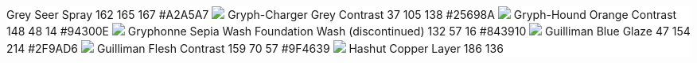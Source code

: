 </tr>
<tr>
<td>Grey Seer</td>
<td>Spray</td>
<td>162</td>
<td>165</td>
<td>167</td>
<td>#A2A5A7</td>
<td style="background-color: #A2A5A7" ><img src="https://via.placeholder.com/40/A2A5A7/000000?text=+" /></td>
</tr>
<tr>
<td>Gryph-Charger Grey</td>
<td>Contrast</td>
<td>37</td>
<td>105</td>
<td>138</td>
<td>#25698A</td>
<td style="background-color: #25698A" ><img src="https://via.placeholder.com/40/25698A/000000?text=+" /></td>
</tr>
<tr>
<td>Gryph-Hound Orange</td>
<td>Contrast</td>
<td>148</td>
<td>48</td>
<td>14</td>
<td>#94300E</td>
<td style="background-color: #94300E" ><img src="https://via.placeholder.com/40/94300E/000000?text=+" /></td>
</tr>
<tr>
<td>Gryphonne Sepia Wash</td>
<td>Foundation Wash (discontinued)</td>
<td>132</td>
<td>57</td>
<td>16</td>
<td>#843910</td>
<td style="background-color: #843910" ><img src="https://via.placeholder.com/40/843910/000000?text=+" /></td>
</tr>
<tr>
<td>Guilliman Blue</td>
<td>Glaze</td>
<td>47</td>
<td>154</td>
<td>214</td>
<td>#2F9AD6</td>
<td style="background-color: #2F9AD6" ><img src="https://via.placeholder.com/40/2F9AD6/000000?text=+" /></td>
</tr>
<tr>
<td>Guilliman Flesh</td>
<td>Contrast</td>
<td>159</td>
<td>70</td>
<td>57</td>
<td>#9F4639</td>
<td style="background-color: #9F4639" ><img src="https://via.placeholder.com/40/9F4639/000000?text=+" /></td>
</tr>
<tr>
<td>Hashut Copper</td>
<td>Layer</td>
<td>186</td>
<td>136</td>
